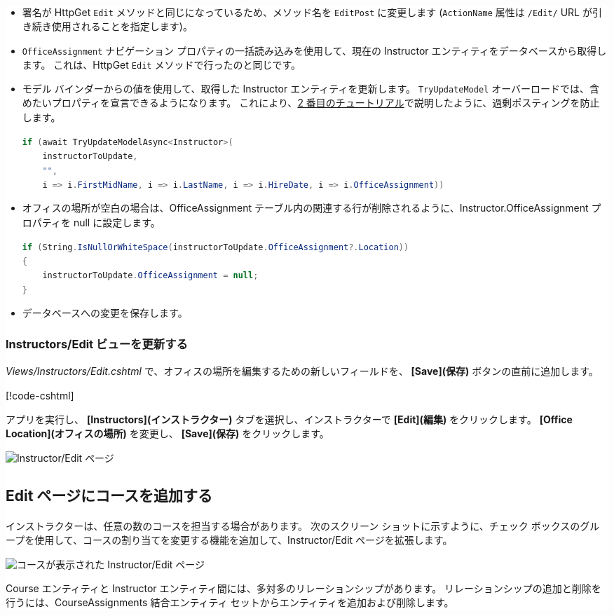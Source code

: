 * 署名が HttpGet `Edit` メソッドと同じになっているため、メソッド名を `EditPost` に変更します (`ActionName` 属性は `/Edit/` URL が引き続き使用されることを指定します)。

* `OfficeAssignment` ナビゲーション プロパティの一括読み込みを使用して、現在の Instructor エンティティをデータベースから取得します。 これは、HttpGet `Edit` メソッドで行ったのと同じです。

* モデル バインダーからの値を使用して、取得した Instructor エンティティを更新します。 `TryUpdateModel` オーバーロードでは、含めたいプロパティを宣言できるようになります。 これにより、[2 番目のチュートリアル](crud.md)で説明したように、過剰ポスティングを防止します。

    <!-- Snippets don't play well with <ul> [!code-csharp[](intro/samples/cu/Controllers/InstructorsController.cs?range=241-244)] -->

    ```csharp
    if (await TryUpdateModelAsync<Instructor>(
        instructorToUpdate,
        "",
        i => i.FirstMidName, i => i.LastName, i => i.HireDate, i => i.OfficeAssignment))
    ```

* オフィスの場所が空白の場合は、OfficeAssignment テーブル内の関連する行が削除されるように、Instructor.OfficeAssignment プロパティを null に設定します。

    <!-- Snippets don't play well with <ul>  "intro/samples/cu/Controllers/InstructorsController.cs"} -->

    ```csharp
    if (String.IsNullOrWhiteSpace(instructorToUpdate.OfficeAssignment?.Location))
    {
        instructorToUpdate.OfficeAssignment = null;
    }
    ```

* データベースへの変更を保存します。

### <a name="update-the-instructor-edit-view"></a>Instructors/Edit ビューを更新する

*Views/Instructors/Edit.cshtml* で、オフィスの場所を編集するための新しいフィールドを、 **[Save]\(保存\)** ボタンの直前に追加します。

[!code-cshtml[](intro/samples/cu/Views/Instructors/Edit.cshtml?range=30-34)]

アプリを実行し、 **[Instructors]\(インストラクター\)** タブを選択し、インストラクターで **[Edit]\(編集\)** をクリックします。 **[Office Location]\(オフィスの場所\)** を変更し、 **[Save]\(保存\)** をクリックします。

![Instructor/Edit ページ](update-related-data/_static/instructor-edit-office.png)

## <a name="add-courses-to-edit-page"></a>Edit ページにコースを追加する

インストラクターは、任意の数のコースを担当する場合があります。 次のスクリーン ショットに示すように、チェック ボックスのグループを使用して、コースの割り当てを変更する機能を追加して、Instructor/Edit ページを拡張します。

![コースが表示された Instructor/Edit ページ](update-related-data/_static/instructor-edit-courses.png)

Course エンティティと Instructor エンティティ間には、多対多のリレーションシップがあります。 リレーションシップの追加と削除を行うには、CourseAssignments 結合エンティティ セットからエンティティを追加および削除します。
